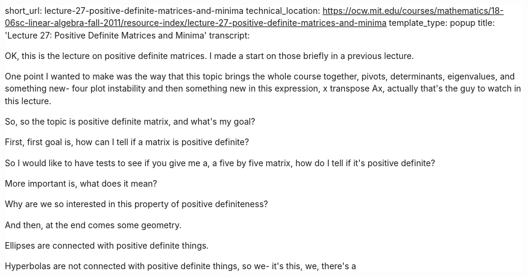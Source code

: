 short_url: lecture-27-positive-definite-matrices-and-minima
technical_location: https://ocw.mit.edu/courses/mathematics/18-06sc-linear-algebra-fall-2011/resource-index/lecture-27-positive-definite-matrices-and-minima
template_type: popup
title: 'Lecture 27: Positive Definite Matrices and Minima'
transcript: <p><span m="5560">OK,</span> <span m="9990">this</span> <span m="10150">is</span>
  <span m="10540">the</span> <span m="10970">lecture</span> <span m="11520">on</span>
  <span m="12000">positive</span> <span m="12650">definite</span> <span m="13140">matrices.</span>
  <span m="14460">I</span> <span m="15060">made</span> <span m="15730">a</span> <span
  m="15820">start</span> <span m="16329">on</span> <span m="16480">those</span> <span
  m="17480">briefly</span> <span m="18450">in</span> <span m="18600">a</span> <span
  m="18680">previous</span> <span m="19220">lecture.</span></p><p><span m="20770">One</span>
  <span m="21180">point</span> <span m="21490">I</span> <span m="21580">wanted</span>
  <span m="21930">to</span> <span m="22030">make</span> <span m="22540">was</span>
  <span m="23430">the</span> <span m="24050">way</span> <span m="24650">that</span>
  <span m="24900">this</span> <span m="25230">topic</span> <span m="25730">brings</span>
  <span m="26180">the</span> <span m="26320">whole</span> <span m="26550">course</span>
  <span m="26910">together,</span> <span m="27890">pivots,</span> <span m="29130">determinants,</span>
  <span m="30300">eigenvalues,</span> <span m="31460">and</span> <span m="32009">something</span>
  <span m="32590">new-</span> <span m="33810">four</span> <span m="34790">plot</span>
  <span m="35160">instability</span> <span m="36190">and</span> <span m="36460">then</span>
  <span m="36680">something</span> <span m="37190">new</span> <span m="37900">in</span>
  <span m="38350">this</span> <span m="38880">expression,</span> <span m="39920">x</span>
  <span m="40290">transpose</span> <span m="41120">Ax,</span> <span m="42050">actually</span>
  <span m="42550">that's</span> <span m="42950">the</span> <span m="43430">guy</span>
  <span m="43720">to</span> <span m="43850">watch</span> <span m="44350">in</span>
  <span m="44490">this</span> <span m="44740">lecture.</span></p><p><span m="46040">So,</span>
  <span m="47050">so</span> <span m="47690">the</span> <span m="47850">topic</span>
  <span m="48350">is</span> <span m="48550">positive</span> <span m="49110">definite</span>
  <span m="49550">matrix,</span> <span m="50410">and</span> <span m="50940">what's</span>
  <span m="52120">my</span> <span m="52310">goal?</span></p><p><span m="53580">First,</span>
  <span m="54080">first</span> <span m="54520">goal</span> <span m="54890">is,</span>
  <span m="55970">how</span> <span m="56900">can</span> <span m="57100">I</span> <span
  m="57210">tell</span> <span m="57580">if</span> <span m="57660">a</span> <span m="57760">matrix</span>
  <span m="58280">is</span> <span m="58440">positive</span> <span m="58950">definite?</span></p><p><span
  m="59970">So</span> <span m="60160">I</span> <span m="60260">would</span> <span
  m="60420">like</span> <span m="60640">to</span> <span m="60770">have</span> <span
  m="61030">tests</span> <span m="61680">to</span> <span m="61800">see</span> <span
  m="62490">if</span> <span m="63060">you</span> <span m="63220">give</span> <span
  m="63410">me</span> <span m="63620">a,</span> <span m="64090">a</span> <span m="64209">five</span>
  <span m="64540">by</span> <span m="64739">five</span> <span m="65230">matrix,</span>
  <span m="66100">how</span> <span m="66320">do</span> <span m="66400">I</span> <span
  m="66530">tell</span> <span m="66820">if</span> <span m="66910">it's</span> <span
  m="67120">positive</span> <span m="67600">definite?</span></p><p><span m="69000">More</span>
  <span m="69310">important</span> <span m="69910">is,</span> <span m="70730">what</span>
  <span m="71060">does</span> <span m="71220">it</span> <span m="71390">mean?</span></p><p><span
  m="72020">Why</span> <span m="72700">are</span> <span m="72830">we</span> <span
  m="73000">so</span> <span m="73260">interested</span> <span m="73830">in</span>
  <span m="73950">this</span> <span m="74220">property</span> <span m="74700">of</span>
  <span m="74780">positive</span> <span m="75350">definiteness?</span></p><p><span
  m="76440">And</span> <span m="76700">then,</span> <span m="77310">at</span> <span
  m="77580">the</span> <span m="77760">end</span> <span m="78130">comes</span> <span
  m="78570">some</span> <span m="78890">geometry.</span></p><p><span m="81410">Ellipses</span>
  <span m="82180">are</span> <span m="82330">connected</span> <span m="82880">with</span>
  <span m="83050">positive</span> <span m="83660">definite</span> <span m="84170">things.</span></p><p><span
  m="85080">Hyperbolas</span> <span m="85960">are</span> <span m="86070">not</span>
  <span m="86420">connected</span> <span m="86930">with</span> <span m="87120">positive</span>
  <span m="87690">definite</span> <span m="88210">things,</span> <span m="88520">so</span>
  <span m="88690">we-</span> <span m="89080">it's</span> <span m="89700">this,</span>
  <span m="90920">we,</span> <span m="91770">there's</span> <span m="92030">a</span>
